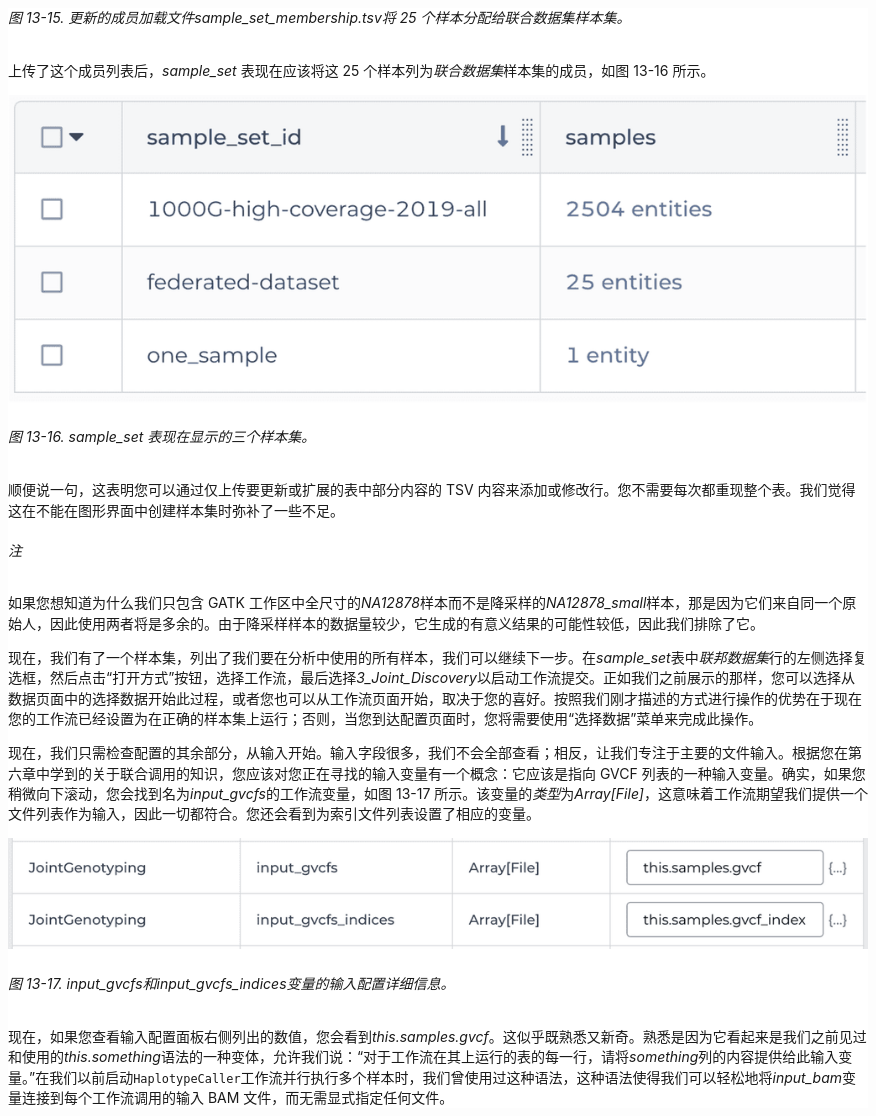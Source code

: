 ###### 图 13-15\. 更新的成员加载文件*sample_set_membership.tsv*将 25 个样本分配给*联合数据集*样本集。

上传了这个成员列表后，*sample_set* 表现在应该将这 25 个样本列为*联合数据集*样本集的成员，如图 13-16 所示。

![显示三个样本集的*sample_set*表。](img/gitc_1316.png)

###### 图 13-16\. *sample_set* 表现在显示的三个样本集。

顺便说一句，这表明您可以通过仅上传要更新或扩展的表中部分内容的 TSV 内容来添加或修改行。您不需要每次都重现整个表。我们觉得这在不能在图形界面中创建样本集时弥补了一些不足。

###### 注

如果您想知道为什么我们只包含 GATK 工作区中全尺寸的*NA12878*样本而不是降采样的*NA12878_small*样本，那是因为它们来自同一个原始人，因此使用两者将是多余的。由于降采样样本的数据量较少，它生成的有意义结果的可能性较低，因此我们排除了它。

现在，我们有了一个样本集，列出了我们要在分析中使用的所有样本，我们可以继续下一步。在*sample_set*表中*联邦数据集*行的左侧选择复选框，然后点击“打开方式”按钮，选择工作流，最后选择*3_Joint_Discovery*以启动工作流提交。正如我们之前展示的那样，您可以选择从数据页面中的选择数据开始此过程，或者您也可以从工作流页面开始，取决于您的喜好。按照我们刚才描述的方式进行操作的优势在于现在您的工作流已经设置为在正确的样本集上运行；否则，当您到达配置页面时，您将需要使用“选择数据”菜单来完成此操作。

现在，我们只需检查配置的其余部分，从输入开始。输入字段很多，我们不会全部查看；相反，让我们专注于主要的文件输入。根据您在第六章中学到的关于联合调用的知识，您应该对您正在寻找的输入变量有一个概念：它应该是指向 GVCF 列表的一种输入变量。确实，如果您稍微向下滚动，您会找到名为*input_gvcfs*的工作流变量，如图 13-17 所示。该变量的*类型*为*Array[File]*，这意味着工作流期望我们提供一个文件列表作为输入，因此一切都符合。您还会看到为索引文件列表设置了相应的变量。

![图 13-17. *input_gvcfs*和*input_gvcfs_indices*变量的输入配置详细信息。](img/gitc_1317.png)

###### 图 13-17. *input_gvcfs*和*input_gvcfs_indices*变量的输入配置详细信息。

现在，如果您查看输入配置面板右侧列出的数值，您会看到*this.samples.gvcf*。这似乎既熟悉又新奇。熟悉是因为它看起来是我们之前见过和使用的*this.something*语法的一种变体，允许我们说：“对于工作流在其上运行的表的每一行，请将*something*列的内容提供给此输入变量。”在我们以前启动`HaplotypeCaller`工作流并行执行多个样本时，我们曾使用过这种语法，这种语法使得我们可以轻松地将*input_bam*变量连接到每个工作流调用的输入 BAM 文件，而无需显式指定任何文件。
